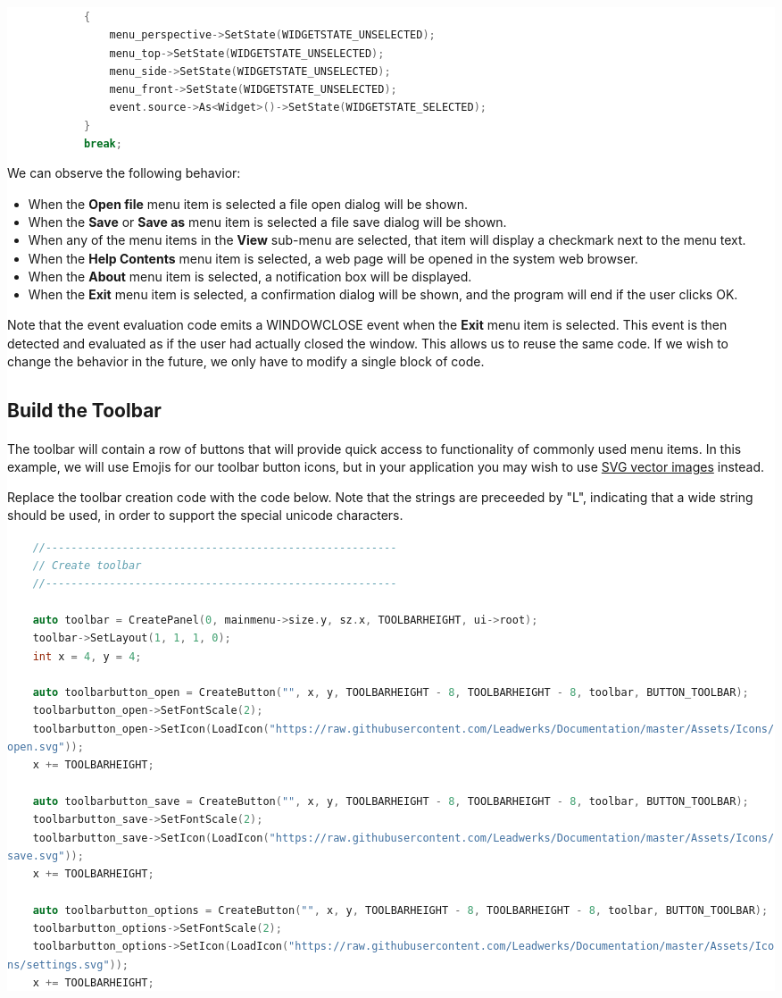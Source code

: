 ```c++
			{
				menu_perspective->SetState(WIDGETSTATE_UNSELECTED);
				menu_top->SetState(WIDGETSTATE_UNSELECTED);
				menu_side->SetState(WIDGETSTATE_UNSELECTED);
				menu_front->SetState(WIDGETSTATE_UNSELECTED);
				event.source->As<Widget>()->SetState(WIDGETSTATE_SELECTED);
			}
			break;
```

We can observe the following behavior:
- When the **Open file** menu item is selected a file open dialog will be shown.
- When the **Save** or **Save as** menu item is selected a file save dialog will be shown.
- When any of the menu items in the **View** sub-menu are selected, that item will display a checkmark next to the menu text.
- When the **Help Contents** menu item is selected, a web page will be opened in the system web browser.
- When the **About** menu item is selected, a notification box will be displayed.
- When the **Exit** menu item is selected, a confirmation dialog will be shown, and the program will end if the user clicks OK.
 
Note that the event evaluation code emits a WINDOWCLOSE event when the **Exit** menu item is selected. This event is then detected and evaluated as if the user had actually closed the window. This allows us to reuse the same code. If we wish to change the behavior in the future, we only have to modify a single block of code.

## Build the Toolbar

The toolbar will contain a row of buttons that will provide quick access to functionality of commonly used menu items. In this example, we will use Emojis for our toolbar button icons, but in your application you may wish to use [SVG vector images](Widget_SetIcon) instead.

Replace the toolbar creation code with the code below. Note that the strings are preceeded by "L", indicating that a wide string should be used, in order to support the special unicode characters.

```c++
	//-------------------------------------------------------
	// Create toolbar
	//-------------------------------------------------------

	auto toolbar = CreatePanel(0, mainmenu->size.y, sz.x, TOOLBARHEIGHT, ui->root);
	toolbar->SetLayout(1, 1, 1, 0);
	int x = 4, y = 4;

	auto toolbarbutton_open = CreateButton("", x, y, TOOLBARHEIGHT - 8, TOOLBARHEIGHT - 8, toolbar, BUTTON_TOOLBAR);
	toolbarbutton_open->SetFontScale(2);
	toolbarbutton_open->SetIcon(LoadIcon("https://raw.githubusercontent.com/Leadwerks/Documentation/master/Assets/Icons/open.svg"));
	x += TOOLBARHEIGHT;

	auto toolbarbutton_save = CreateButton("", x, y, TOOLBARHEIGHT - 8, TOOLBARHEIGHT - 8, toolbar, BUTTON_TOOLBAR);
	toolbarbutton_save->SetFontScale(2);
	toolbarbutton_save->SetIcon(LoadIcon("https://raw.githubusercontent.com/Leadwerks/Documentation/master/Assets/Icons/save.svg"));
	x += TOOLBARHEIGHT;

	auto toolbarbutton_options = CreateButton("", x, y, TOOLBARHEIGHT - 8, TOOLBARHEIGHT - 8, toolbar, BUTTON_TOOLBAR);
	toolbarbutton_options->SetFontScale(2);
	toolbarbutton_options->SetIcon(LoadIcon("https://raw.githubusercontent.com/Leadwerks/Documentation/master/Assets/Icons/settings.svg"));
	x += TOOLBARHEIGHT;

```